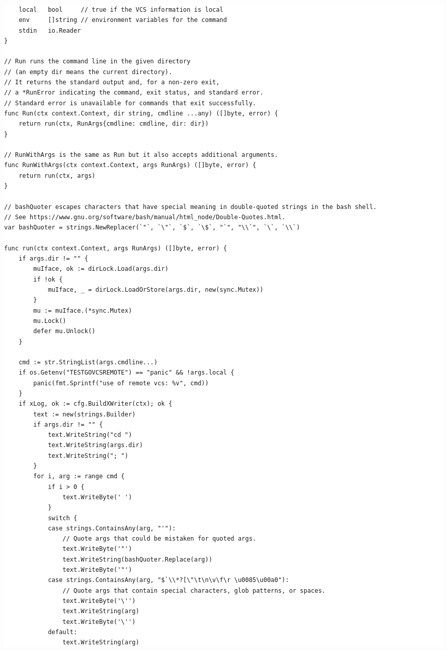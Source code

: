 ```
	local   bool     // true if the VCS information is local
	env     []string // environment variables for the command
	stdin   io.Reader
}

// Run runs the command line in the given directory
// (an empty dir means the current directory).
// It returns the standard output and, for a non-zero exit,
// a *RunError indicating the command, exit status, and standard error.
// Standard error is unavailable for commands that exit successfully.
func Run(ctx context.Context, dir string, cmdline ...any) ([]byte, error) {
	return run(ctx, RunArgs{cmdline: cmdline, dir: dir})
}

// RunWithArgs is the same as Run but it also accepts additional arguments.
func RunWithArgs(ctx context.Context, args RunArgs) ([]byte, error) {
	return run(ctx, args)
}

// bashQuoter escapes characters that have special meaning in double-quoted strings in the bash shell.
// See https://www.gnu.org/software/bash/manual/html_node/Double-Quotes.html.
var bashQuoter = strings.NewReplacer(`"`, `\"`, `$`, `\$`, "`", "\\`", `\`, `\\`)

func run(ctx context.Context, args RunArgs) ([]byte, error) {
	if args.dir != "" {
		muIface, ok := dirLock.Load(args.dir)
		if !ok {
			muIface, _ = dirLock.LoadOrStore(args.dir, new(sync.Mutex))
		}
		mu := muIface.(*sync.Mutex)
		mu.Lock()
		defer mu.Unlock()
	}

	cmd := str.StringList(args.cmdline...)
	if os.Getenv("TESTGOVCSREMOTE") == "panic" && !args.local {
		panic(fmt.Sprintf("use of remote vcs: %v", cmd))
	}
	if xLog, ok := cfg.BuildXWriter(ctx); ok {
		text := new(strings.Builder)
		if args.dir != "" {
			text.WriteString("cd ")
			text.WriteString(args.dir)
			text.WriteString("; ")
		}
		for i, arg := range cmd {
			if i > 0 {
				text.WriteByte(' ')
			}
			switch {
			case strings.ContainsAny(arg, "'"):
				// Quote args that could be mistaken for quoted args.
				text.WriteByte('"')
				text.WriteString(bashQuoter.Replace(arg))
				text.WriteByte('"')
			case strings.ContainsAny(arg, "$`\\*?[\"\t\n\v\f\r \u0085\u00a0"):
				// Quote args that contain special characters, glob patterns, or spaces.
				text.WriteByte('\'')
				text.WriteString(arg)
				text.WriteByte('\'')
			default:
				text.WriteString(arg)
```
